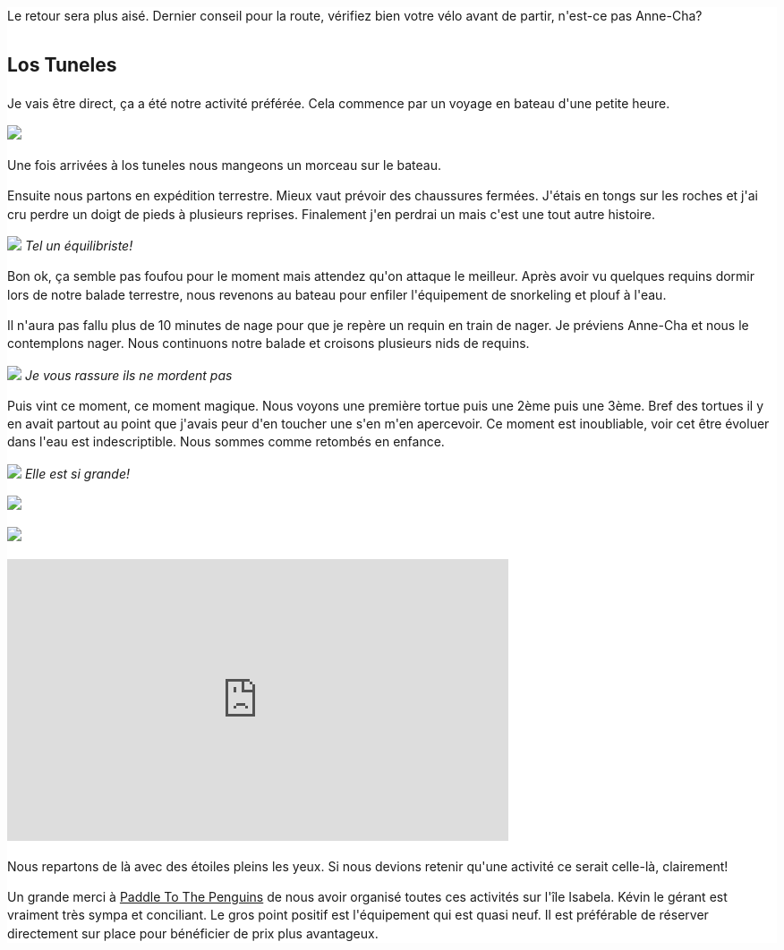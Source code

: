 Le retour sera plus aisé. Dernier conseil pour la route, vérifiez bien votre vélo avant de partir, n'est-ce pas Anne-Cha?

## Los Tuneles

Je vais être direct, ça a été notre activité préférée. Cela commence par un voyage en bateau d'une petite heure.

![](../img/ecuador/galapagos/tuneles-bateau-depart.jpg)

Une fois arrivées à los tuneles nous mangeons un morceau sur le bateau. 

Ensuite nous partons en expédition terrestre. Mieux vaut prévoir des chaussures fermées. J'étais en tongs sur les roches et j'ai cru perdre un doigt de pieds à plusieurs
reprises. Finalement j'en perdrai un mais c'est une tout autre histoire.

![](../img/ecuador/galapagos/tuneles-tong.jpg)
*Tel un équilibriste!*

Bon ok, ça semble pas foufou pour le moment mais attendez qu'on attaque le meilleur. Après avoir vu quelques requins dormir lors
de notre balade terrestre, nous revenons au bateau pour enfiler l'équipement de snorkeling et plouf à l'eau.

Il n'aura pas fallu plus de 10 minutes de nage pour que je repère un requin en train de nager. Je préviens Anne-Cha et
nous le contemplons nager. Nous continuons notre balade et croisons plusieurs nids de requins.

![](../img/ecuador/galapagos/tuneles-requins.jpg)
*Je vous rassure ils ne mordent pas*

Puis vint ce moment, ce moment magique. Nous voyons une première tortue puis une 2ème puis une 3ème. Bref des tortues il y en avait partout au point que j'avais
peur d'en toucher une s'en m'en apercevoir. Ce moment est inoubliable, voir cet être évoluer dans l'eau est indescriptible.
Nous sommes comme retombés en enfance.

![](../img/ecuador/galapagos/tuneles-tortues-1.jpg)
*Elle est si grande!*

![](../img/ecuador/galapagos/tuneles-tortues-2.jpg)

![](../img/ecuador/galapagos/tuneles-tortues-3.jpg)

<iframe width="560" height="315" src="https://www.youtube.com/embed/TNLTqdNBHyY" title="YouTube video player" frameborder="0" allow="accelerometer; autoplay; clipboard-write; encrypted-media; gyroscope; picture-in-picture" allowfullscreen></iframe>

Nous repartons de là avec des étoiles pleins les yeux. Si nous devions retenir qu'une activité ce serait celle-là, clairement!

Un grande merci à [Paddle To The Penguins](https://www.paddletothepenguins.com/) de nous avoir organisé toutes ces activités
sur l'île Isabela. Kévin le gérant est vraiment très sympa et conciliant. Le gros point positif est l'équipement qui est quasi neuf.
Il est préférable de réserver directement sur place pour bénéficier de prix plus avantageux.
